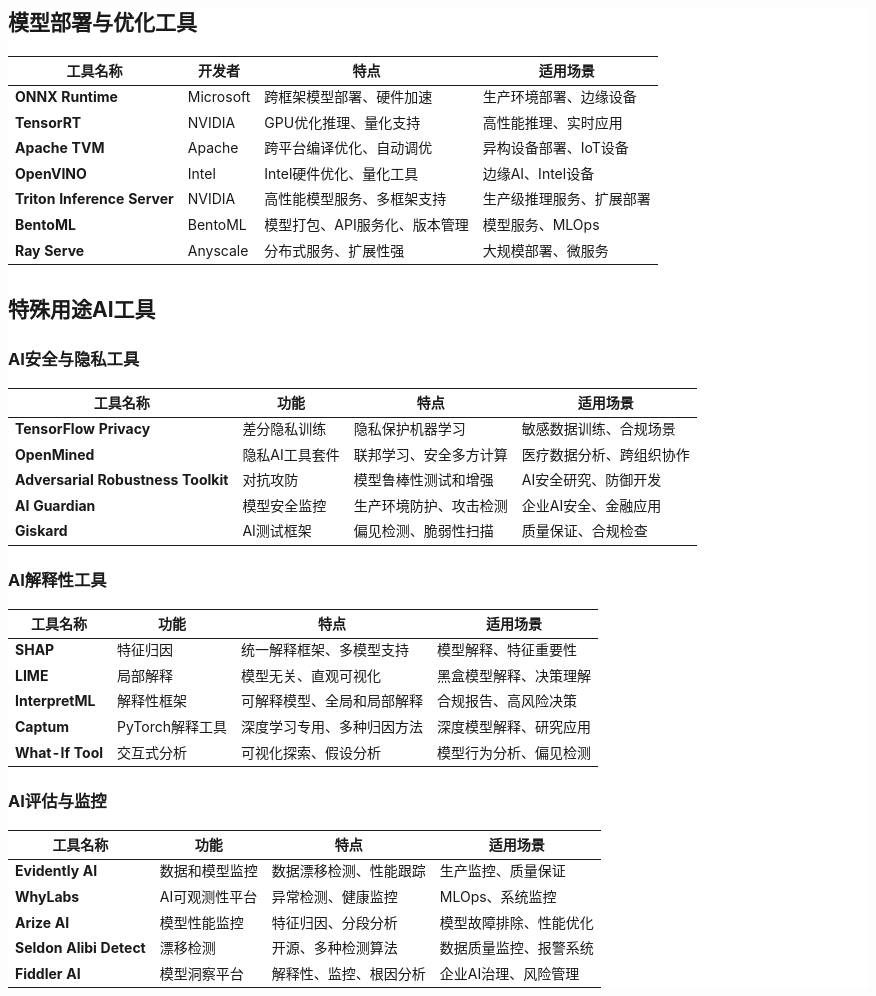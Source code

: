 ## 模型部署与优化工具

| 工具名称 | 开发者 | 特点 | 适用场景 |
|--------|-------|------|---------|
| **ONNX Runtime** | Microsoft | 跨框架模型部署、硬件加速 | 生产环境部署、边缘设备 |
| **TensorRT** | NVIDIA | GPU优化推理、量化支持 | 高性能推理、实时应用 |
| **Apache TVM** | Apache | 跨平台编译优化、自动调优 | 异构设备部署、IoT设备 |
| **OpenVINO** | Intel | Intel硬件优化、量化工具 | 边缘AI、Intel设备 |
| **Triton Inference Server** | NVIDIA | 高性能模型服务、多框架支持 | 生产级推理服务、扩展部署 |
| **BentoML** | BentoML | 模型打包、API服务化、版本管理 | 模型服务、MLOps |
| **Ray Serve** | Anyscale | 分布式服务、扩展性强 | 大规模部署、微服务 |

## 特殊用途AI工具

### AI安全与隐私工具

| 工具名称 | 功能 | 特点 | 适用场景 |
|--------|------|------|---------|
| **TensorFlow Privacy** | 差分隐私训练 | 隐私保护机器学习 | 敏感数据训练、合规场景 |
| **OpenMined** | 隐私AI工具套件 | 联邦学习、安全多方计算 | 医疗数据分析、跨组织协作 |
| **Adversarial Robustness Toolkit** | 对抗攻防 | 模型鲁棒性测试和增强 | AI安全研究、防御开发 |
| **AI Guardian** | 模型安全监控 | 生产环境防护、攻击检测 | 企业AI安全、金融应用 |
| **Giskard** | AI测试框架 | 偏见检测、脆弱性扫描 | 质量保证、合规检查 |

### AI解释性工具

| 工具名称 | 功能 | 特点 | 适用场景 |
|--------|------|------|---------|
| **SHAP** | 特征归因 | 统一解释框架、多模型支持 | 模型解释、特征重要性 |
| **LIME** | 局部解释 | 模型无关、直观可视化 | 黑盒模型解释、决策理解 |
| **InterpretML** | 解释性框架 | 可解释模型、全局和局部解释 | 合规报告、高风险决策 |
| **Captum** | PyTorch解释工具 | 深度学习专用、多种归因方法 | 深度模型解释、研究应用 |
| **What-If Tool** | 交互式分析 | 可视化探索、假设分析 | 模型行为分析、偏见检测 |

### AI评估与监控

| 工具名称 | 功能 | 特点 | 适用场景 |
|--------|------|------|---------|
| **Evidently AI** | 数据和模型监控 | 数据漂移检测、性能跟踪 | 生产监控、质量保证 |
| **WhyLabs** | AI可观测性平台 | 异常检测、健康监控 | MLOps、系统监控 |
| **Arize AI** | 模型性能监控 | 特征归因、分段分析 | 模型故障排除、性能优化 |
| **Seldon Alibi Detect** | 漂移检测 | 开源、多种检测算法 | 数据质量监控、报警系统 |
| **Fiddler AI** | 模型洞察平台 | 解释性、监控、根因分析 | 企业AI治理、风险管理 |
